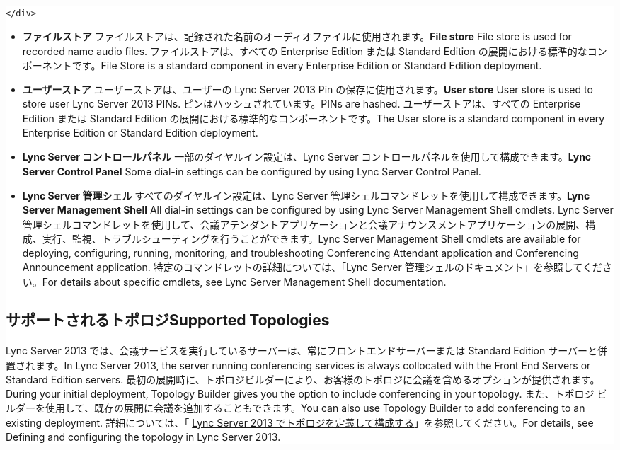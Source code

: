     
    </div>

  - <span data-ttu-id="76c06-132">**ファイルストア**   ファイルストアは、記録された名前のオーディオファイルに使用されます。</span><span class="sxs-lookup"><span data-stu-id="76c06-132">**File store**   File store is used for recorded name audio files.</span></span> <span data-ttu-id="76c06-133">ファイルストアは、すべての Enterprise Edition または Standard Edition の展開における標準的なコンポーネントです。</span><span class="sxs-lookup"><span data-stu-id="76c06-133">File Store is a standard component in every Enterprise Edition or Standard Edition deployment.</span></span>

  - <span data-ttu-id="76c06-134">**ユーザーストア**   ユーザーストアは、ユーザーの Lync Server 2013 Pin の保存に使用されます。</span><span class="sxs-lookup"><span data-stu-id="76c06-134">**User store**   User store is used to store user Lync Server 2013 PINs.</span></span> <span data-ttu-id="76c06-135">ピンはハッシュされています。</span><span class="sxs-lookup"><span data-stu-id="76c06-135">PINs are hashed.</span></span> <span data-ttu-id="76c06-136">ユーザーストアは、すべての Enterprise Edition または Standard Edition の展開における標準的なコンポーネントです。</span><span class="sxs-lookup"><span data-stu-id="76c06-136">The User store is a standard component in every Enterprise Edition or Standard Edition deployment.</span></span>

  - <span data-ttu-id="76c06-137">**Lync Server コントロールパネル**   一部のダイヤルイン設定は、Lync Server コントロールパネルを使用して構成できます。</span><span class="sxs-lookup"><span data-stu-id="76c06-137">**Lync Server Control Panel**   Some dial-in settings can be configured by using Lync Server Control Panel.</span></span>

  - <span data-ttu-id="76c06-138">**Lync Server 管理シェル**   すべてのダイヤルイン設定は、Lync Server 管理シェルコマンドレットを使用して構成できます。</span><span class="sxs-lookup"><span data-stu-id="76c06-138">**Lync Server Management Shell**   All dial-in settings can be configured by using Lync Server Management Shell cmdlets.</span></span> <span data-ttu-id="76c06-139">Lync Server 管理シェルコマンドレットを使用して、会議アテンダントアプリケーションと会議アナウンスメントアプリケーションの展開、構成、実行、監視、トラブルシューティングを行うことができます。</span><span class="sxs-lookup"><span data-stu-id="76c06-139">Lync Server Management Shell cmdlets are available for deploying, configuring, running, monitoring, and troubleshooting Conferencing Attendant application and Conferencing Announcement application.</span></span> <span data-ttu-id="76c06-140">特定のコマンドレットの詳細については、「Lync Server 管理シェルのドキュメント」を参照してください。</span><span class="sxs-lookup"><span data-stu-id="76c06-140">For details about specific cmdlets, see Lync Server Management Shell documentation.</span></span>

</div>

<div>

## <a name="supported-topologies"></a><span data-ttu-id="76c06-141">サポートされるトポロジ</span><span class="sxs-lookup"><span data-stu-id="76c06-141">Supported Topologies</span></span>

<span data-ttu-id="76c06-142">Lync Server 2013 では、会議サービスを実行しているサーバーは、常にフロントエンドサーバーまたは Standard Edition サーバーと併置されます。</span><span class="sxs-lookup"><span data-stu-id="76c06-142">In Lync Server 2013, the server running conferencing services is always collocated with the Front End Servers or Standard Edition servers.</span></span> <span data-ttu-id="76c06-143">最初の展開時に、トポロジビルダーにより、お客様のトポロジに会議を含めるオプションが提供されます。</span><span class="sxs-lookup"><span data-stu-id="76c06-143">During your initial deployment, Topology Builder gives you the option to include conferencing in your topology.</span></span> <span data-ttu-id="76c06-144">また、トポロジ ビルダーを使用して、既存の展開に会議を追加することもできます。</span><span class="sxs-lookup"><span data-stu-id="76c06-144">You can also use Topology Builder to add conferencing to an existing deployment.</span></span> <span data-ttu-id="76c06-145">詳細については、「 [Lync Server 2013 でトポロジを定義して構成する](lync-server-2013-defining-and-configuring-the-topology.md)」を参照してください。</span><span class="sxs-lookup"><span data-stu-id="76c06-145">For details, see [Defining and configuring the topology in Lync Server 2013](lync-server-2013-defining-and-configuring-the-topology.md).</span></span>

<div>

